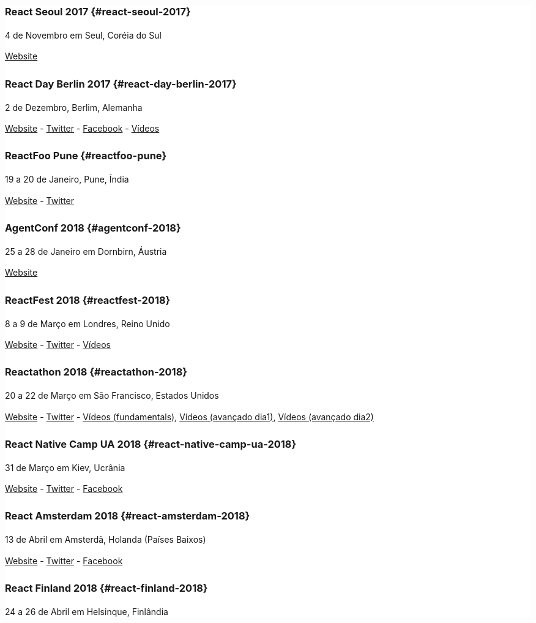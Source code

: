 ### React Seoul 2017 {#react-seoul-2017}
4 de Novembro em Seul, Coréia do Sul

[Website](http://seoul.reactjs.kr/en)

### React Day Berlin 2017 {#react-day-berlin-2017}
2 de Dezembro, Berlim, Alemanha

[Website](https://reactday.berlin) - [Twitter](https://twitter.com/reactdayberlin) - [Facebook](https://www.facebook.com/reactdayberlin/) - [Vídeos](https://www.youtube.com/watch?v=UnNLJvHKfSY&list=PL-3BrJ5CiIx5GoXci54-VsrO6GwLhSHEK)

### ReactFoo Pune {#reactfoo-pune}
19 a 20 de Janeiro, Pune, Índia

[Website](https://reactfoo.in/2018-pune/) - [Twitter](https://twitter.com/ReactFoo)

### AgentConf 2018 {#agentconf-2018}
25 a 28 de Janeiro em Dornbirn, Áustria

[Website](http://agent.sh/)

### ReactFest 2018 {#reactfest-2018}
8 a 9 de Março em Londres, Reino Unido

[Website](https://reactfest.uk/) - [Twitter](https://twitter.com/ReactFest) - [Vídeos](https://www.youtube.com/watch?v=YOCrJ5vRCnw&list=PLRgweB8YtNRt-Sf-A0y446wTJNUaAAmle)

### Reactathon 2018 {#reactathon-2018}
20 a 22 de Março em São Francisco, Estados Unidos

[Website](https://www.reactathon.com/) - [Twitter](https://twitter.com/reactathon) - [Vídeos (fundamentals)](https://www.youtube.com/watch?v=knn364bssQU&list=PLRvKvw42Rc7OWK5s-YGGFSmByDzzgC0HP), [Vídeos (avançado dia1)](https://www.youtube.com/watch?v=57hmk4GvJpk&list=PLRvKvw42Rc7N0QpX2Rc5CdrqGuxzwD_0H), [Vídeos (avançado dia2)](https://www.youtube.com/watch?v=1hvQ8p8q0a0&list=PLRvKvw42Rc7Ne46QAjWNWFo1Jf0mQdnIW)

### React Native Camp UA 2018 {#react-native-camp-ua-2018}
31 de Março em Kiev, Ucrânia

[Website](http://reactnative.com.ua/) - [Twitter](https://twitter.com/reactnativecamp) - [Facebook](https://www.facebook.com/reactnativecamp/)

### React Amsterdam 2018 {#react-amsterdam-2018}
13 de Abril em Amsterdã, Holanda (Países Baixos)

[Website](https://react.amsterdam) - [Twitter](https://twitter.com/reactamsterdam) - [Facebook](https://www.facebook.com/reactamsterdam)

### React Finland 2018 {#react-finland-2018}
24 a 26 de Abril em Helsinque, Finlândia
